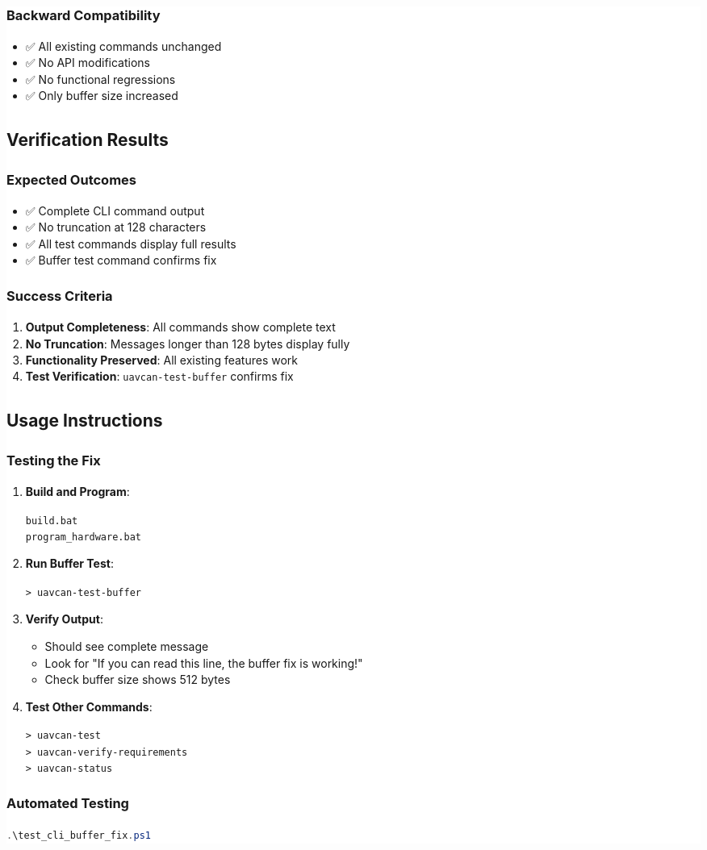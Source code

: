 ### Backward Compatibility
- ✅ All existing commands unchanged
- ✅ No API modifications
- ✅ No functional regressions
- ✅ Only buffer size increased

## Verification Results

### Expected Outcomes
- ✅ Complete CLI command output
- ✅ No truncation at 128 characters
- ✅ All test commands display full results
- ✅ Buffer test command confirms fix

### Success Criteria
1. **Output Completeness**: All commands show complete text
2. **No Truncation**: Messages longer than 128 bytes display fully
3. **Functionality Preserved**: All existing features work
4. **Test Verification**: `uavcan-test-buffer` confirms fix

## Usage Instructions

### Testing the Fix
1. **Build and Program**:
   ```bash
   build.bat
   program_hardware.bat
   ```

2. **Run Buffer Test**:
   ```
   > uavcan-test-buffer
   ```

3. **Verify Output**:
   - Should see complete message
   - Look for "If you can read this line, the buffer fix is working!"
   - Check buffer size shows 512 bytes

4. **Test Other Commands**:
   ```
   > uavcan-test
   > uavcan-verify-requirements
   > uavcan-status
   ```

### Automated Testing
```powershell
.\test_cli_buffer_fix.ps1
```
